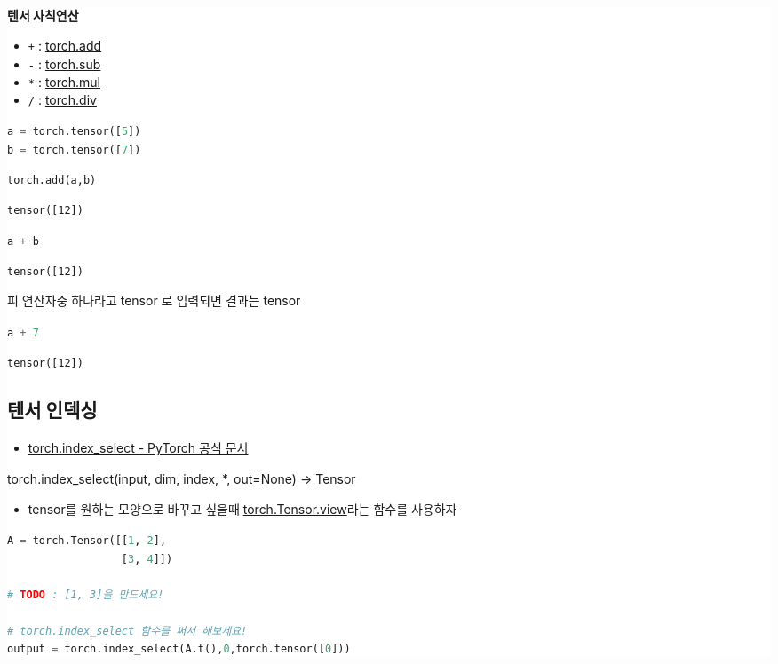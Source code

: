**텐서 사칙연산**

- `+` : [torch.add](https://pytorch.org/docs/stable/generated/torch.add.html?highlight=add#torch.add)
- `-` : [torch.sub](https://pytorch.org/docs/stable/generated/torch.sub.html?highlight=torch%20sub#torch.sub)
- `*` : [torch.mul](https://pytorch.org/docs/stable/generated/torch.mul.html?highlight=torch%20mul#torch.mul)
- `/` : [torch.div](https://pytorch.org/docs/stable/search.html?q=torch.div&check_keywords=yes&area=default#)


```python
a = torch.tensor([5])
b = torch.tensor([7])
```


```python
torch.add(a,b)
```




    tensor([12])




```python
a + b
```




    tensor([12])



피 연산자중 하나라고 tensor 로 입력되면 결과는 tensor


```python
a + 7
```




    tensor([12])



## 텐서 인덱싱

- [torch.index_select - PyTorch 공식 문서](https://pytorch.org/docs/stable/generated/torch.index_select.html?highlight=index#torch.index_select)

torch.index_select(input, dim, index, *, out=None) → Tensor

- tensor를 원하는 모양으로 바꾸고 싶을때 [torch.Tensor.view](https://pytorch.org/docs/stable/generated/torch.Tensor.view.html?highlight=view#torch.Tensor.view)라는 함수를 사용하자


```python
A = torch.Tensor([[1, 2],
                  [3, 4]])

# TODO : [1, 3]을 만드세요!

# torch.index_select 함수를 써서 해보세요!
output = torch.index_select(A.t(),0,torch.tensor([0]))
```
